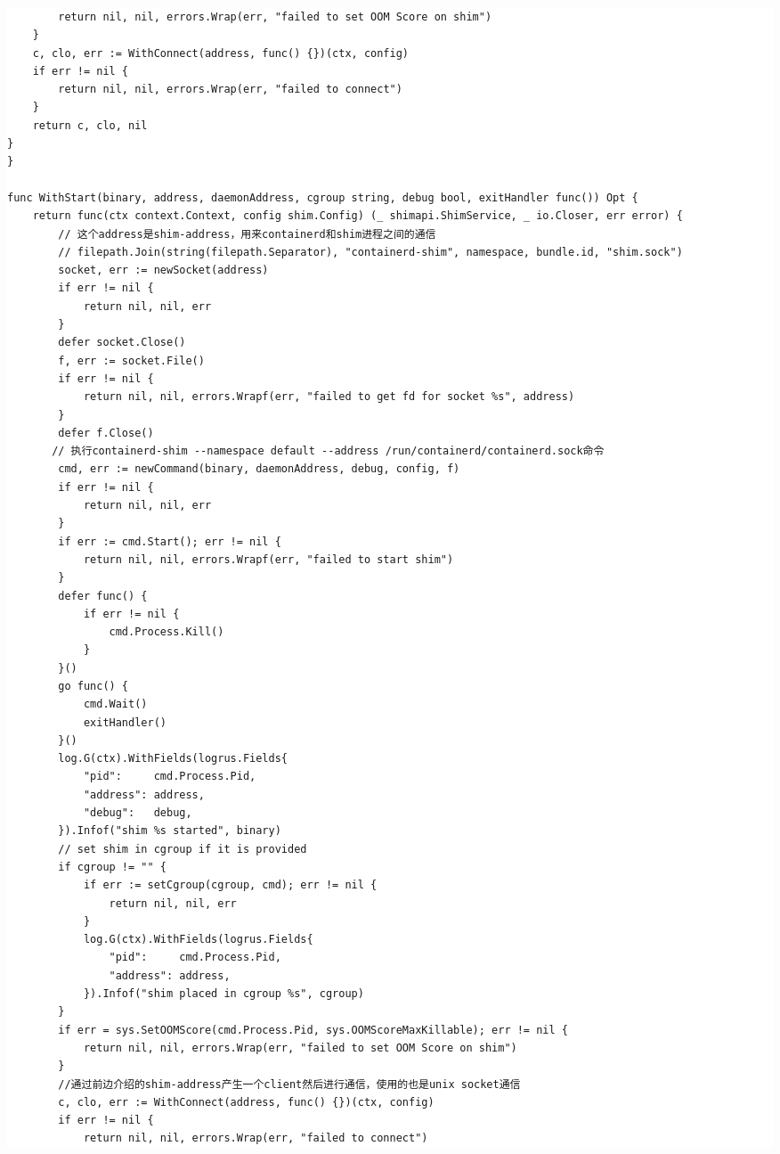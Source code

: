 			return nil, nil, errors.Wrap(err, "failed to set OOM Score on shim")
		}
		c, clo, err := WithConnect(address, func() {})(ctx, config)
		if err != nil {
			return nil, nil, errors.Wrap(err, "failed to connect")
		}
		return c, clo, nil
	}
    }

    func WithStart(binary, address, daemonAddress, cgroup string, debug bool, exitHandler func()) Opt {
    	return func(ctx context.Context, config shim.Config) (_ shimapi.ShimService, _ io.Closer, err error) {
    	    // 这个address是shim-address，用来containerd和shim进程之间的通信
    	    // filepath.Join(string(filepath.Separator), "containerd-shim", namespace, bundle.id, "shim.sock")
    		socket, err := newSocket(address)
    		if err != nil {
    			return nil, nil, err
    		}
    		defer socket.Close()
    		f, err := socket.File()
    		if err != nil {
    			return nil, nil, errors.Wrapf(err, "failed to get fd for socket %s", address)
    		}
    		defer f.Close()
           // 执行containerd-shim --namespace default --address /run/containerd/containerd.sock命令
    		cmd, err := newCommand(binary, daemonAddress, debug, config, f)
    		if err != nil {
    			return nil, nil, err
    		}
    		if err := cmd.Start(); err != nil {
    			return nil, nil, errors.Wrapf(err, "failed to start shim")
    		}
    		defer func() {
    			if err != nil {
    				cmd.Process.Kill()
    			}
    		}()
    		go func() {
    			cmd.Wait()
    			exitHandler()
    		}()
    		log.G(ctx).WithFields(logrus.Fields{
    			"pid":     cmd.Process.Pid,
    			"address": address,
    			"debug":   debug,
    		}).Infof("shim %s started", binary)
    		// set shim in cgroup if it is provided
    		if cgroup != "" {
    			if err := setCgroup(cgroup, cmd); err != nil {
    				return nil, nil, err
    			}
    			log.G(ctx).WithFields(logrus.Fields{
    				"pid":     cmd.Process.Pid,
    				"address": address,
    			}).Infof("shim placed in cgroup %s", cgroup)
    		}
    		if err = sys.SetOOMScore(cmd.Process.Pid, sys.OOMScoreMaxKillable); err != nil {
    			return nil, nil, errors.Wrap(err, "failed to set OOM Score on shim")
    		}
    		//通过前边介绍的shim-address产生一个client然后进行通信，使用的也是unix socket通信 
    		c, clo, err := WithConnect(address, func() {})(ctx, config)
    		if err != nil {
    			return nil, nil, errors.Wrap(err, "failed to connect")